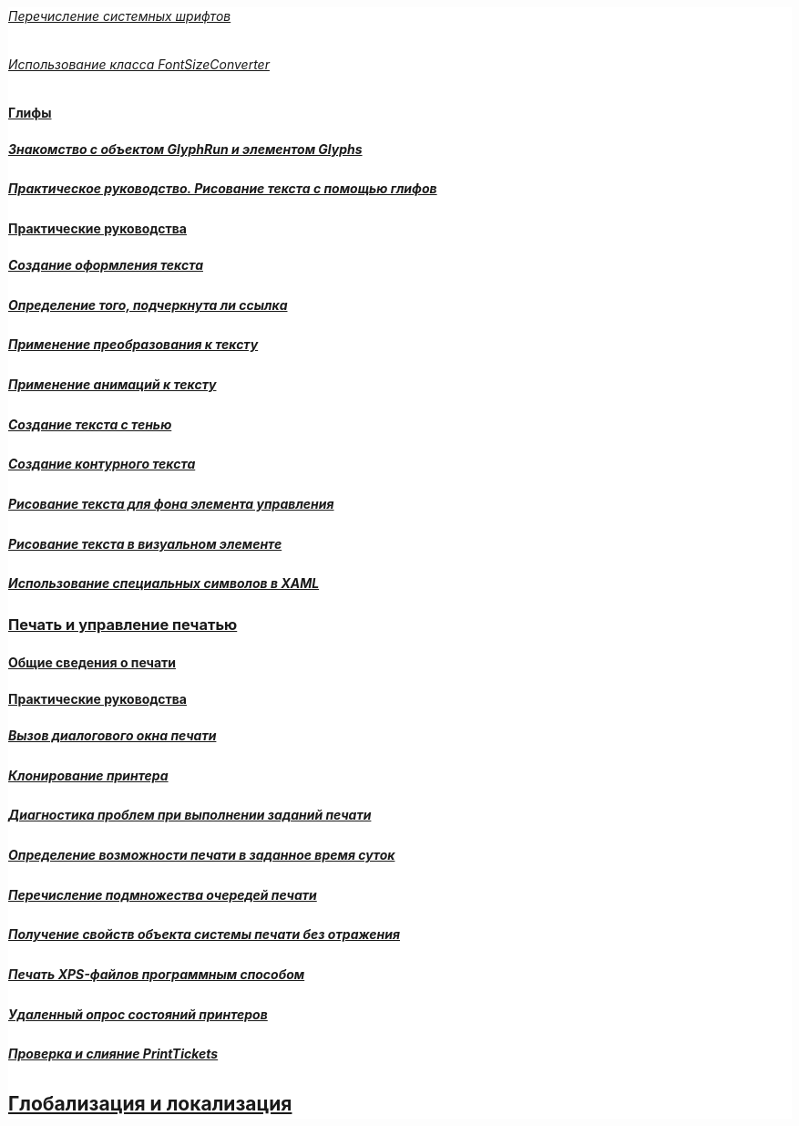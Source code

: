 ###### [Перечисление системных шрифтов](how-to-enumerate-system-fonts.md)
###### [Использование класса FontSizeConverter](how-to-use-the-fontsizeconverter-class.md)
#### [Глифы](glyphs.md)
##### [Знакомство с объектом GlyphRun и элементом Glyphs](introduction-to-the-glyphrun-object-and-glyphs-element.md)
##### [Практическое руководство. Рисование текста с помощью глифов](draw-text-using-glyphs.md)
#### [Практические руководства](typography-how-to-topics.md)
##### [Создание оформления текста](how-to-create-a-text-decoration.md)
##### [Определение того, подчеркнута ли ссылка](how-to-specify-whether-a-hyperlink-is-underlined.md)
##### [Применение преобразования к тексту](how-to-apply-transforms-to-text.md)
##### [Применение анимаций к тексту](how-to-apply-animations-to-text.md)
##### [Создание текста с тенью](how-to-create-text-with-a-shadow.md)
##### [Создание контурного текста](how-to-create-outlined-text.md)
##### [Рисование текста для фона элемента управления](how-to-draw-text-to-a-control-background.md)
##### [Рисование текста в визуальном элементе](how-to-draw-text-to-a-visual.md)
##### [Использование специальных символов в XAML](how-to-use-special-characters-in-xaml.md)
### [Печать и управление печатью](printing-and-print-system-management.md)
#### [Общие сведения о печати](printing-overview.md)
#### [Практические руководства](printing-how-to-topics.md)
##### [Вызов диалогового окна печати](how-to-invoke-a-print-dialog.md)
##### [Клонирование принтера](how-to-clone-a-printer.md)
##### [Диагностика проблем при выполнении заданий печати](how-to-diagnose-problematic-print-job.md)
##### [Определение возможности печати в заданное время суток](how-to-discover-whether-a-print-job-can-be-printed-at-this-time-of-day.md)
##### [Перечисление подмножества очередей печати](how-to-enumerate-a-subset-of-print-queues.md)
##### [Получение свойств объекта системы печати без отражения](how-to-get-print-system-object-properties-without-reflection.md)
##### [Печать XPS-файлов программным способом](how-to-programmatically-print-xps-files.md)
##### [Удаленный опрос состояний принтеров](how-to-remotely-survey-the-status-of-printers.md)
##### [Проверка и слияние PrintTickets](how-to-validate-and-merge-printtickets.md)
## [Глобализация и локализация](globalization-and-localization.md)